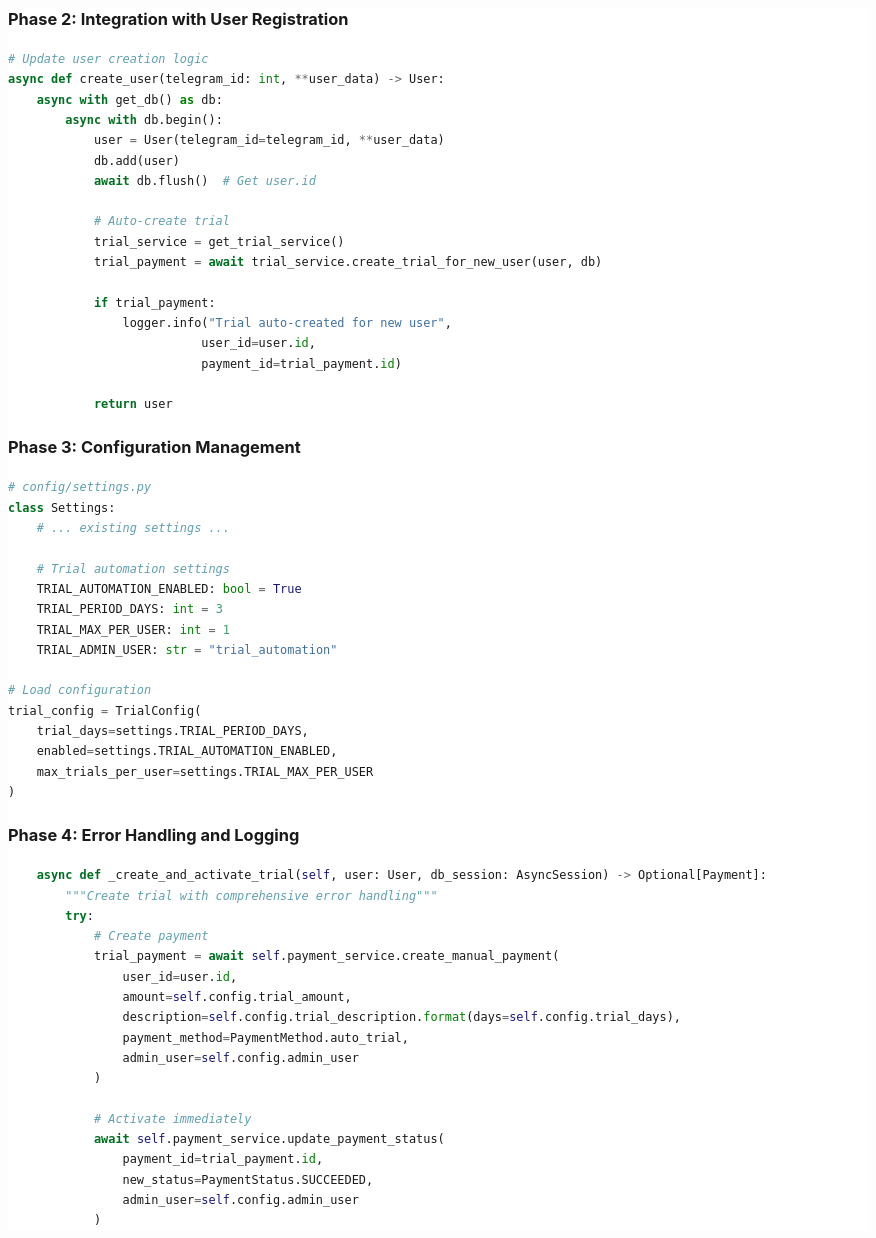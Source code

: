 ### Phase 2: Integration with User Registration
```python
# Update user creation logic
async def create_user(telegram_id: int, **user_data) -> User:
    async with get_db() as db:
        async with db.begin():
            user = User(telegram_id=telegram_id, **user_data)
            db.add(user)
            await db.flush()  # Get user.id
            
            # Auto-create trial
            trial_service = get_trial_service()
            trial_payment = await trial_service.create_trial_for_new_user(user, db)
            
            if trial_payment:
                logger.info("Trial auto-created for new user", 
                           user_id=user.id, 
                           payment_id=trial_payment.id)
            
            return user
```

### Phase 3: Configuration Management
```python
# config/settings.py
class Settings:
    # ... existing settings ...
    
    # Trial automation settings
    TRIAL_AUTOMATION_ENABLED: bool = True
    TRIAL_PERIOD_DAYS: int = 3
    TRIAL_MAX_PER_USER: int = 1
    TRIAL_ADMIN_USER: str = "trial_automation"

# Load configuration
trial_config = TrialConfig(
    trial_days=settings.TRIAL_PERIOD_DAYS,
    enabled=settings.TRIAL_AUTOMATION_ENABLED,
    max_trials_per_user=settings.TRIAL_MAX_PER_USER
)
```

### Phase 4: Error Handling and Logging
```python
    async def _create_and_activate_trial(self, user: User, db_session: AsyncSession) -> Optional[Payment]:
        """Create trial with comprehensive error handling"""
        try:
            # Create payment
            trial_payment = await self.payment_service.create_manual_payment(
                user_id=user.id,
                amount=self.config.trial_amount,
                description=self.config.trial_description.format(days=self.config.trial_days),
                payment_method=PaymentMethod.auto_trial,
                admin_user=self.config.admin_user
            )
            
            # Activate immediately
            await self.payment_service.update_payment_status(
                payment_id=trial_payment.id,
                new_status=PaymentStatus.SUCCEEDED,
                admin_user=self.config.admin_user
            )
```